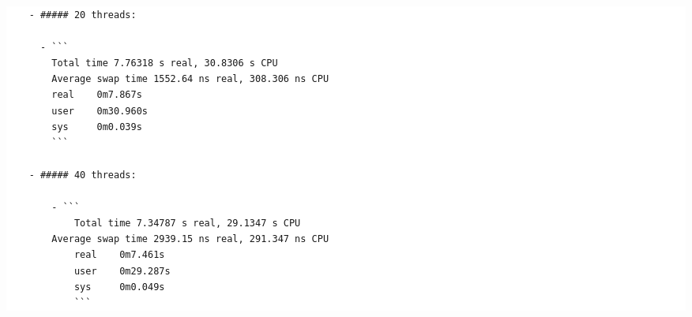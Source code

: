         - ##### 20 threads:
        
          - ```
            Total time 7.76318 s real, 30.8306 s CPU
            Average swap time 1552.64 ns real, 308.306 ns CPU
            real    0m7.867s
            user    0m30.960s
            sys     0m0.039s
            ```
        
        - ##### 40 threads:
        
            - ```
                Total time 7.34787 s real, 29.1347 s CPU
            Average swap time 2939.15 ns real, 291.347 ns CPU
                real    0m7.461s
                user    0m29.287s
                sys     0m0.049s
                ```

